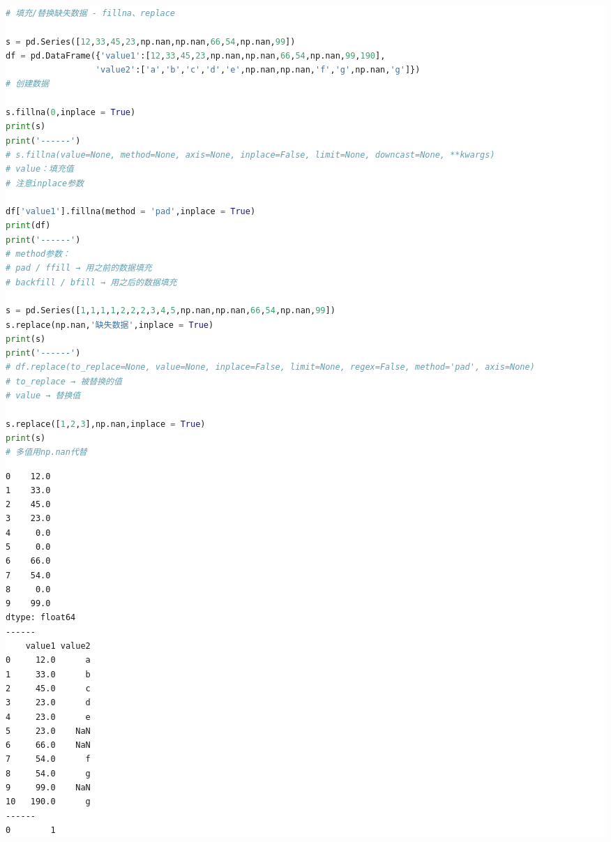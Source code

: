     


```python
# 填充/替换缺失数据 - fillna、replace

s = pd.Series([12,33,45,23,np.nan,np.nan,66,54,np.nan,99])
df = pd.DataFrame({'value1':[12,33,45,23,np.nan,np.nan,66,54,np.nan,99,190],
                  'value2':['a','b','c','d','e',np.nan,np.nan,'f','g',np.nan,'g']})
# 创建数据

s.fillna(0,inplace = True)
print(s)
print('------')
# s.fillna(value=None, method=None, axis=None, inplace=False, limit=None, downcast=None, **kwargs)
# value：填充值
# 注意inplace参数

df['value1'].fillna(method = 'pad',inplace = True)
print(df)
print('------')
# method参数：
# pad / ffill → 用之前的数据填充 
# backfill / bfill → 用之后的数据填充 

s = pd.Series([1,1,1,1,2,2,2,3,4,5,np.nan,np.nan,66,54,np.nan,99])
s.replace(np.nan,'缺失数据',inplace = True)
print(s)
print('------')
# df.replace(to_replace=None, value=None, inplace=False, limit=None, regex=False, method='pad', axis=None)
# to_replace → 被替换的值
# value → 替换值

s.replace([1,2,3],np.nan,inplace = True)
print(s)
# 多值用np.nan代替
```

    0    12.0
    1    33.0
    2    45.0
    3    23.0
    4     0.0
    5     0.0
    6    66.0
    7    54.0
    8     0.0
    9    99.0
    dtype: float64
    ------
        value1 value2
    0     12.0      a
    1     33.0      b
    2     45.0      c
    3     23.0      d
    4     23.0      e
    5     23.0    NaN
    6     66.0    NaN
    7     54.0      f
    8     54.0      g
    9     99.0    NaN
    10   190.0      g
    ------
    0        1